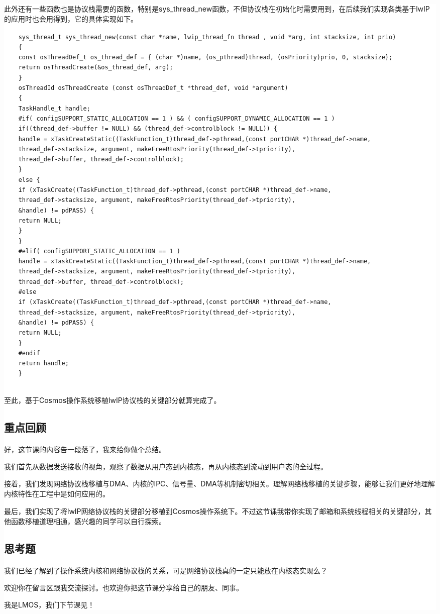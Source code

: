 此外还有一些函数也是协议栈需要的函数，特别是sys\_thread\_new函数，不但协议栈在初始化时需要用到，在后续我们实现各类基于lwIP的应用时也会用得到，它的具体实现如下。

```
    sys_thread_t sys_thread_new(const char *name, lwip_thread_fn thread , void *arg, int stacksize, int prio)
    {
    const osThreadDef_t os_thread_def = { (char *)name, (os_pthread)thread, (osPriority)prio, 0, stacksize};
    return osThreadCreate(&os_thread_def, arg);
    }
    osThreadId osThreadCreate (const osThreadDef_t *thread_def, void *argument)
    {
    TaskHandle_t handle;
    #if( configSUPPORT_STATIC_ALLOCATION == 1 ) && ( configSUPPORT_DYNAMIC_ALLOCATION == 1 )
    if((thread_def->buffer != NULL) && (thread_def->controlblock != NULL)) {
    handle = xTaskCreateStatic((TaskFunction_t)thread_def->pthread,(const portCHAR *)thread_def->name,
    thread_def->stacksize, argument, makeFreeRtosPriority(thread_def->tpriority),
    thread_def->buffer, thread_def->controlblock);
    }
    else {
    if (xTaskCreate((TaskFunction_t)thread_def->pthread,(const portCHAR *)thread_def->name,
    thread_def->stacksize, argument, makeFreeRtosPriority(thread_def->tpriority),
    &handle) != pdPASS) {
    return NULL;
    }
    }
    #elif( configSUPPORT_STATIC_ALLOCATION == 1 )
    handle = xTaskCreateStatic((TaskFunction_t)thread_def->pthread,(const portCHAR *)thread_def->name,
    thread_def->stacksize, argument, makeFreeRtosPriority(thread_def->tpriority),
    thread_def->buffer, thread_def->controlblock);
    #else
    if (xTaskCreate((TaskFunction_t)thread_def->pthread,(const portCHAR *)thread_def->name,
    thread_def->stacksize, argument, makeFreeRtosPriority(thread_def->tpriority),
    &handle) != pdPASS) {
    return NULL;
    }
    #endif
    return handle;
    }
    

```

至此，基于Cosmos操作系统移植lwIP协议栈的关键部分就算完成了。

## 重点回顾

好，这节课的内容告一段落了，我来给你做个总结。

我们首先从数据发送接收的视角，观察了数据从用户态到内核态，再从内核态到流动到用户态的全过程。

接着，我们发现网络协议栈移植与DMA、内核的IPC、信号量、DMA等机制密切相关。理解网络栈移植的关键步骤，能够让我们更好地理解内核特性在工程中是如何应用的。

最后，我们实现了将lwIP网络协议栈的关键部分移植到Cosmos操作系统下。不过这节课我带你实现了邮箱和系统线程相关的关键部分，其他函数移植道理相通，感兴趣的同学可以自行探索。

## 思考题

我们已经了解到了操作系统内核和网络协议栈的关系，可是网络协议栈真的一定只能放在内核态实现么？

欢迎你在留言区跟我交流探讨。也欢迎你把这节课分享给自己的朋友、同事。

我是LMOS，我们下节课见！